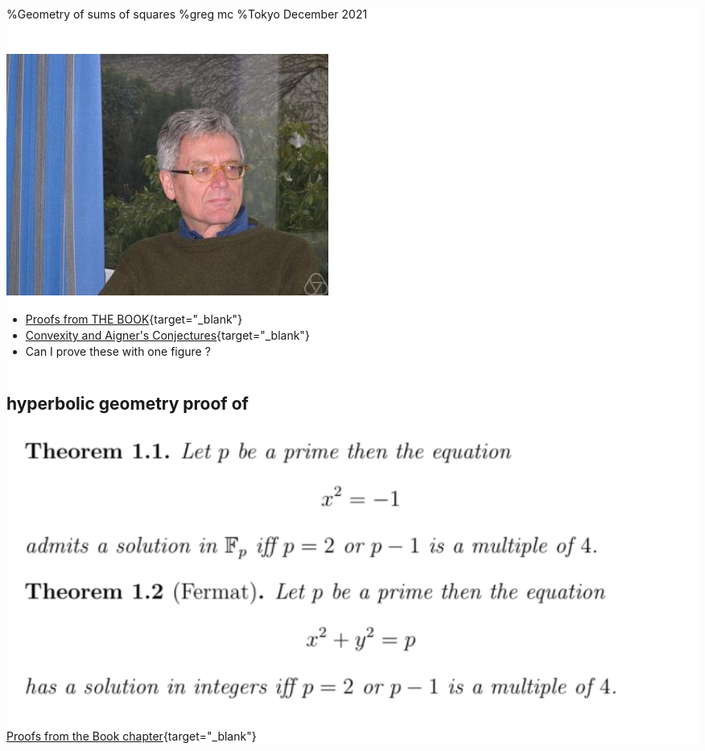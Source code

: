 %Geometry of sums of squares
%greg mc
%Tokyo December  2021

#

<img src="./Martin_Aigner.jpg" width="400">

- [Proofs from THE BOOK](https://en.wikipedia.org/wiki/Proofs_from_THE_BOOK#:~:text=Proofs%20from%20THE%20BOOK%20is,proof%20of%20each%20mathematical%20theorem){target="_blank"}
- [Convexity and Aigner's Conjectures](https://arxiv.org/abs/2101.03316){target="_blank"}
- Can I prove these with one figure ?

#
## hyperbolic geometry proof of 

<img src="./theoremsab.png" width="800">

[Proofs from the Book chapter](http://link.springer.com.https.jxnydx.proxy.chaoxing.com/chapter/10.1007/978-3-662-57265-8_4){target="_blank"}
